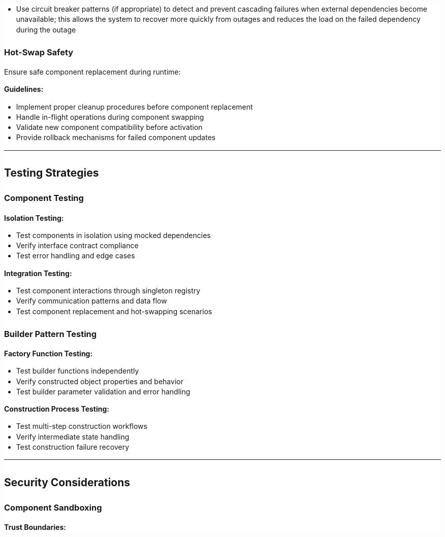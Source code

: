 - Use circuit breaker patterns (if appropriate) to detect and prevent cascading failures when external dependencies become unavailable; this allows the system to recover more quickly from outages and reduces the load on the failed dependency during the outage

### Hot-Swap Safety

Ensure safe component replacement during runtime:

**Guidelines:**

- Implement proper cleanup procedures before component replacement
- Handle in-flight operations during component swapping
- Validate new component compatibility before activation
- Provide rollback mechanisms for failed component updates

---

## Testing Strategies

### Component Testing

**Isolation Testing:**

- Test components in isolation using mocked dependencies
- Verify interface contract compliance
- Test error handling and edge cases

**Integration Testing:**

- Test component interactions through singleton registry
- Verify communication patterns and data flow
- Test component replacement and hot-swapping scenarios

### Builder Pattern Testing

**Factory Function Testing:**

- Test builder functions independently
- Verify constructed object properties and behavior
- Test builder parameter validation and error handling

**Construction Process Testing:**

- Test multi-step construction workflows
- Verify intermediate state handling
- Test construction failure recovery

---

## Security Considerations

### Component Sandboxing

**Trust Boundaries:**
